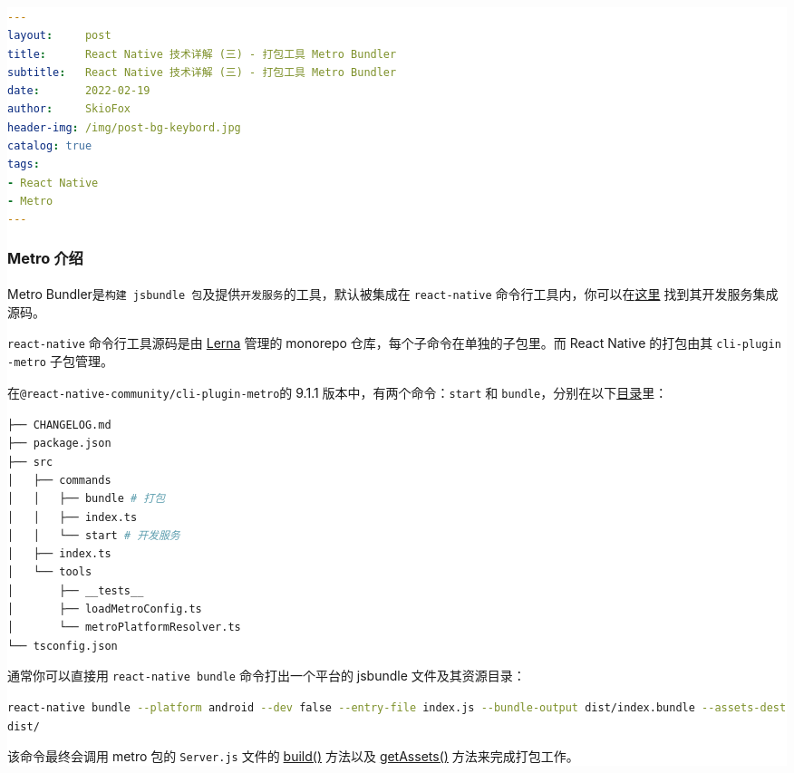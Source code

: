 ```yaml
---
layout:     post
title:      React Native 技术详解 (三) - 打包工具 Metro Bundler
subtitle:   React Native 技术详解 (三) - 打包工具 Metro Bundler
date:       2022-02-19
author:     SkioFox
header-img: /img/post-bg-keybord.jpg
catalog: true
tags:
- React Native
- Metro
---
```


### Metro 介绍

Metro Bundler是`构建 jsbundle 包`及提供`开发服务`的工具，默认被集成在 `react-native` 命令行工具内，你可以在[这里](https://github.com/react-native-community/cli/blob/e89f296b1f1b27da23ffb77e3c8fc5bc2f4942ee/packages/cli-plugin-metro/src/commands/start/runServer.ts#L9) 找到其开发服务集成源码。

 `react-native` 命令行工具源码是由 [Lerna](https://lerna.js.org/docs/introduction) 管理的 monorepo 仓库，每个子命令在单独的子包里。而 React Native 的打包由其 `cli-plugin-metro` 子包管理。

在`@react-native-community/cli-plugin-metro`的 9.1.1 版本中，有两个命令：`start` 和 `bundle`，分别在以下[目录](https://github.com/react-native-community/cli/tree/main/packages/cli-plugin-metro/src/commands)里：

``` bash
├── CHANGELOG.md
├── package.json
├── src
│   ├── commands
│   │   ├── bundle # 打包
│   │   ├── index.ts
│   │   └── start # 开发服务
│   ├── index.ts
│   └── tools
│       ├── __tests__
│       ├── loadMetroConfig.ts
│       └── metroPlatformResolver.ts
└── tsconfig.json
```

通常你可以直接用 `react-native bundle` 命令打出一个平台的 jsbundle 文件及其资源目录：

``` bash
react-native bundle --platform android --dev false --entry-file index.js --bundle-output dist/index.bundle --assets-dest dist/
```

该命令最终会调用 metro 包的 `Server.js` 文件的 [build()](https://github.com/facebook/metro/blob/fa103665c9cd555e3f78e6ed3ef6c54df92687fa/packages/metro/src/Server.js#L179) 方法以及 [getAssets()](https://github.com/facebook/metro/blob/fa103665c9cd555e3f78e6ed3ef6c54df92687fa/packages/metro/src/Server.js#L316) 方法来完成打包工作。
